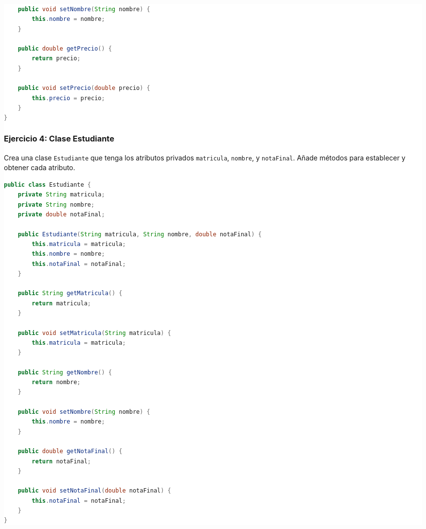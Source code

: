 ```java
    public void setNombre(String nombre) {
        this.nombre = nombre;
    }

    public double getPrecio() {
        return precio;
    }

    public void setPrecio(double precio) {
        this.precio = precio;
    }
}
```

### Ejercicio 4: Clase Estudiante
Crea una clase `Estudiante` que tenga los atributos privados `matricula`, `nombre`, y `notaFinal`. Añade métodos para establecer y obtener cada atributo.

```java
public class Estudiante {
    private String matricula;
    private String nombre;
    private double notaFinal;

    public Estudiante(String matricula, String nombre, double notaFinal) {
        this.matricula = matricula;
        this.nombre = nombre;
        this.notaFinal = notaFinal;
    }

    public String getMatricula() {
        return matricula;
    }

    public void setMatricula(String matricula) {
        this.matricula = matricula;
    }

    public String getNombre() {
        return nombre;
    }

    public void setNombre(String nombre) {
        this.nombre = nombre;
    }

    public double getNotaFinal() {
        return notaFinal;
    }

    public void setNotaFinal(double notaFinal) {
        this.notaFinal = notaFinal;
    }
}
```
